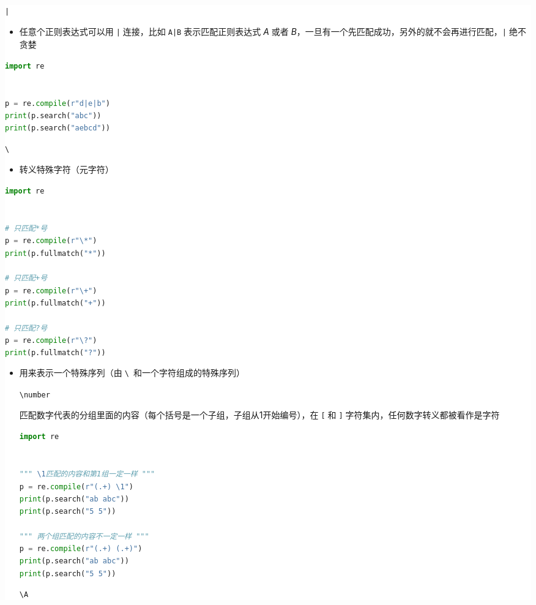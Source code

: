 `|`

- 任意个正则表达式可以用 `|` 连接，比如 `A|B` 表示匹配正则表达式 *A* 或者 *B*，一旦有一个先匹配成功，另外的就不会再进行匹配，`|` 绝不贪婪

```python
import re


p = re.compile(r"d|e|b")
print(p.search("abc"))
print(p.search("aebcd"))
```

`\`

- 转义特殊字符（元字符）

```python
import re


# 只匹配*号
p = re.compile(r"\*")
print(p.fullmatch("*"))

# 只匹配+号
p = re.compile(r"\+")
print(p.fullmatch("+"))

# 只匹配?号
p = re.compile(r"\?")
print(p.fullmatch("?"))
```

- 用来表示一个特殊序列（由 `\ `和一个字符组成的特殊序列）

  `\number`

  匹配数字代表的分组里面的内容（每个括号是一个子组，子组从1开始编号），在 `[` 和 `]` 字符集内，任何数字转义都被看作是字符

  ```python
  import re
  
  
  """ \1匹配的内容和第1组一定一样 """
  p = re.compile(r"(.+) \1")
  print(p.search("ab abc"))
  print(p.search("5 5"))
  
  """ 两个组匹配的内容不一定一样 """
  p = re.compile(r"(.+) (.+)")
  print(p.search("ab abc"))
  print(p.search("5 5"))
  ```

  `\A`
